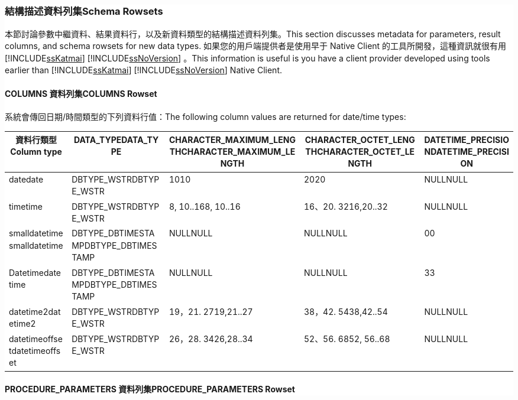 ### <a name="schema-rowsets"></a><span data-ttu-id="3c852-293">結構描述資料列集</span><span class="sxs-lookup"><span data-stu-id="3c852-293">Schema Rowsets</span></span>  
 <span data-ttu-id="3c852-294">本節討論參數中繼資料、結果資料行，以及新資料類型的結構描述資料列集。</span><span class="sxs-lookup"><span data-stu-id="3c852-294">This section discusses metadata for parameters, result columns, and schema rowsets for new data types.</span></span> <span data-ttu-id="3c852-295">如果您的用戶端提供者是使用早于 Native Client 的工具所開發，這種資訊就很有用 [!INCLUDE[ssKatmai](../../includes/sskatmai-md.md)] [!INCLUDE[ssNoVersion](../../includes/ssnoversion-md.md)] 。</span><span class="sxs-lookup"><span data-stu-id="3c852-295">This information is useful is you have a client provider developed using tools earlier than [!INCLUDE[ssKatmai](../../includes/sskatmai-md.md)] [!INCLUDE[ssNoVersion](../../includes/ssnoversion-md.md)] Native Client.</span></span>  
  
#### <a name="columns-rowset"></a><span data-ttu-id="3c852-296">COLUMNS 資料列集</span><span class="sxs-lookup"><span data-stu-id="3c852-296">COLUMNS Rowset</span></span>  
 <span data-ttu-id="3c852-297">系統會傳回日期/時間類型的下列資料行值：</span><span class="sxs-lookup"><span data-stu-id="3c852-297">The following column values are returned for date/time types:</span></span>  
  
|<span data-ttu-id="3c852-298">資料行類型</span><span class="sxs-lookup"><span data-stu-id="3c852-298">Column type</span></span>|<span data-ttu-id="3c852-299">DATA_TYPE</span><span class="sxs-lookup"><span data-stu-id="3c852-299">DATA_TYPE</span></span>|<span data-ttu-id="3c852-300">CHARACTER_MAXIMUM_LENGTH</span><span class="sxs-lookup"><span data-stu-id="3c852-300">CHARACTER_MAXIMUM_LENGTH</span></span>|<span data-ttu-id="3c852-301">CHARACTER_OCTET_LENGTH</span><span class="sxs-lookup"><span data-stu-id="3c852-301">CHARACTER_OCTET_LENGTH</span></span>|<span data-ttu-id="3c852-302">DATETIME_PRECISION</span><span class="sxs-lookup"><span data-stu-id="3c852-302">DATETIME_PRECISION</span></span>|  
|-----------------|----------------|--------------------------------|------------------------------|-------------------------|  
|<span data-ttu-id="3c852-303">date</span><span class="sxs-lookup"><span data-stu-id="3c852-303">date</span></span>|<span data-ttu-id="3c852-304">DBTYPE_WSTR</span><span class="sxs-lookup"><span data-stu-id="3c852-304">DBTYPE_WSTR</span></span>|<span data-ttu-id="3c852-305">10</span><span class="sxs-lookup"><span data-stu-id="3c852-305">10</span></span>|<span data-ttu-id="3c852-306">20</span><span class="sxs-lookup"><span data-stu-id="3c852-306">20</span></span>|<span data-ttu-id="3c852-307">NULL</span><span class="sxs-lookup"><span data-stu-id="3c852-307">NULL</span></span>|  
|<span data-ttu-id="3c852-308">time</span><span class="sxs-lookup"><span data-stu-id="3c852-308">time</span></span>|<span data-ttu-id="3c852-309">DBTYPE_WSTR</span><span class="sxs-lookup"><span data-stu-id="3c852-309">DBTYPE_WSTR</span></span>|<span data-ttu-id="3c852-310">8, 10..16</span><span class="sxs-lookup"><span data-stu-id="3c852-310">8, 10..16</span></span>|<span data-ttu-id="3c852-311">16、20. 32</span><span class="sxs-lookup"><span data-stu-id="3c852-311">16,20..32</span></span>|<span data-ttu-id="3c852-312">NULL</span><span class="sxs-lookup"><span data-stu-id="3c852-312">NULL</span></span>|  
|<span data-ttu-id="3c852-313">smalldatetime</span><span class="sxs-lookup"><span data-stu-id="3c852-313">smalldatetime</span></span>|<span data-ttu-id="3c852-314">DBTYPE_DBTIMESTAMP</span><span class="sxs-lookup"><span data-stu-id="3c852-314">DBTYPE_DBTIMESTAMP</span></span>|<span data-ttu-id="3c852-315">NULL</span><span class="sxs-lookup"><span data-stu-id="3c852-315">NULL</span></span>|<span data-ttu-id="3c852-316">NULL</span><span class="sxs-lookup"><span data-stu-id="3c852-316">NULL</span></span>|<span data-ttu-id="3c852-317">0</span><span class="sxs-lookup"><span data-stu-id="3c852-317">0</span></span>|  
|<span data-ttu-id="3c852-318">Datetime</span><span class="sxs-lookup"><span data-stu-id="3c852-318">datetime</span></span>|<span data-ttu-id="3c852-319">DBTYPE_DBTIMESTAMP</span><span class="sxs-lookup"><span data-stu-id="3c852-319">DBTYPE_DBTIMESTAMP</span></span>|<span data-ttu-id="3c852-320">NULL</span><span class="sxs-lookup"><span data-stu-id="3c852-320">NULL</span></span>|<span data-ttu-id="3c852-321">NULL</span><span class="sxs-lookup"><span data-stu-id="3c852-321">NULL</span></span>|<span data-ttu-id="3c852-322">3</span><span class="sxs-lookup"><span data-stu-id="3c852-322">3</span></span>|  
|<span data-ttu-id="3c852-323">datetime2</span><span class="sxs-lookup"><span data-stu-id="3c852-323">datetime2</span></span>|<span data-ttu-id="3c852-324">DBTYPE_WSTR</span><span class="sxs-lookup"><span data-stu-id="3c852-324">DBTYPE_WSTR</span></span>|<span data-ttu-id="3c852-325">19，21. 27</span><span class="sxs-lookup"><span data-stu-id="3c852-325">19,21..27</span></span>|<span data-ttu-id="3c852-326">38，42. 54</span><span class="sxs-lookup"><span data-stu-id="3c852-326">38,42..54</span></span>|<span data-ttu-id="3c852-327">NULL</span><span class="sxs-lookup"><span data-stu-id="3c852-327">NULL</span></span>|  
|<span data-ttu-id="3c852-328">datetimeoffset</span><span class="sxs-lookup"><span data-stu-id="3c852-328">datetimeoffset</span></span>|<span data-ttu-id="3c852-329">DBTYPE_WSTR</span><span class="sxs-lookup"><span data-stu-id="3c852-329">DBTYPE_WSTR</span></span>|<span data-ttu-id="3c852-330">26，28. 34</span><span class="sxs-lookup"><span data-stu-id="3c852-330">26,28..34</span></span>|<span data-ttu-id="3c852-331">52、56. 68</span><span class="sxs-lookup"><span data-stu-id="3c852-331">52, 56..68</span></span>|<span data-ttu-id="3c852-332">NULL</span><span class="sxs-lookup"><span data-stu-id="3c852-332">NULL</span></span>|  
  
#### <a name="procedure_parameters-rowset"></a><span data-ttu-id="3c852-333">PROCEDURE_PARAMETERS 資料列集</span><span class="sxs-lookup"><span data-stu-id="3c852-333">PROCEDURE_PARAMETERS Rowset</span></span>  